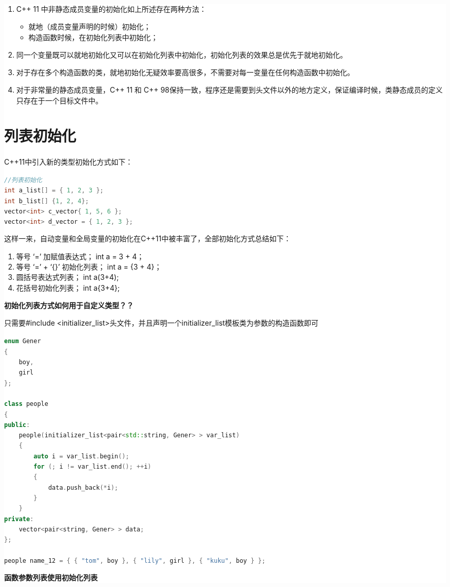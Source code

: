 1. C++ 11 中非静态成员变量的初始化如上所述存在两种方法：
    * 就地（成员变量声明的时候）初始化；
    * 构造函数时候，在初始化列表中初始化；

2. 同一个变量既可以就地初始化又可以在初始化列表中初始化，初始化列表的效果总是优先于就地初始化。

3. 对于存在多个构造函数的类，就地初始化无疑效率要高很多，不需要对每一变量在任何构造函数中初始化。
4. 对于非常量的静态成员变量，C++ 11 和 C++ 98保持一致，程序还是需要到头文件以外的地方定义，保证编译时候，类静态成员的定义只存在于一个目标文件中。

# 列表初始化
C++11中引入新的类型初始化方式如下：

```c++
//列表初始化
int a_list[] = { 1, 2, 3 };
int b_list[] {1, 2, 4};
vector<int> c_vector{ 1, 5, 6 };
vector<int> d_vector = { 1, 2, 3 };

```
这样一来，自动变量和全局变量的初始化在C++11中被丰富了，全部初始化方式总结如下：
1. 等号 ‘=’ 加赋值表达式；      int a = 3 + 4；
2. 等号 ‘=’ + ‘{}’ 初始化列表； int a = {3 + 4}；
3. 圆括号表达式列表；           int a(3+4);
4. 花括号初始化列表；           int a{3+4};

**初始化列表方式如何用于自定义类型？？**

只需要#include <initializer_list>头文件，并且声明一个initializer_list<T>模板类为参数的构造函数即可

```c++
enum Gener
{
	boy,
	girl
};

class people
{
public:
	people(initializer_list<pair<std::string, Gener> > var_list)
	{
		auto i = var_list.begin();
		for (; i != var_list.end(); ++i)
		{
			data.push_back(*i);
		}
	}
private:
	vector<pair<string, Gener> > data;
};

people name_12 = { { "tom", boy }, { "lily", girl }, { "kuku", boy } };
```
**函数参数列表使用初始化列表**
